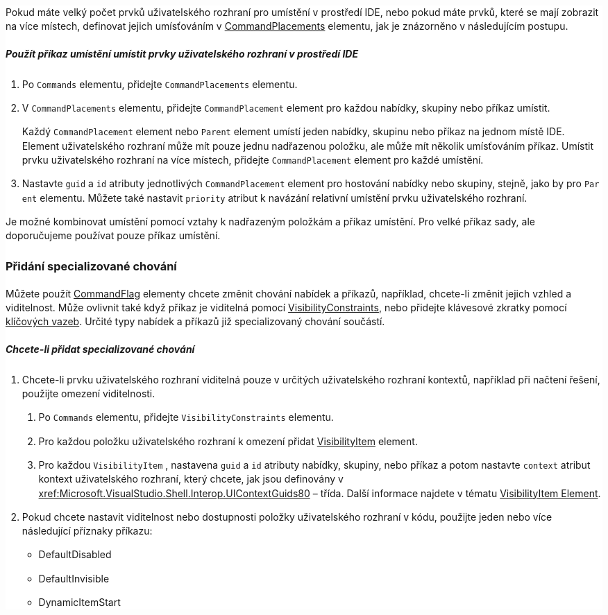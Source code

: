  Pokud máte velký počet prvků uživatelského rozhraní pro umístění v prostředí IDE, nebo pokud máte prvků, které se mají zobrazit na více místech, definovat jejich umísťováním v [CommandPlacements](../../extensibility/commandplacements-element.md) elementu, jak je znázorněno v následujícím postupu.  
  
##### <a name="to-use-command-placement-to-place-ui-elements-in-the-ide"></a>Použít příkaz umístění umístit prvky uživatelského rozhraní v prostředí IDE  
  
1.  Po `Commands` elementu, přidejte `CommandPlacements` elementu.  
  
2.  V `CommandPlacements` elementu, přidejte `CommandPlacement` element pro každou nabídky, skupiny nebo příkaz umístit.  
  
     Každý `CommandPlacement` element nebo `Parent` element umístí jeden nabídky, skupinu nebo příkaz na jednom místě IDE. Element uživatelského rozhraní může mít pouze jednu nadřazenou položku, ale může mít několik umísťováním příkaz. Umístit prvku uživatelského rozhraní na více místech, přidejte `CommandPlacement` element pro každé umístění.  
  
3.  Nastavte `guid` a `id` atributy jednotlivých `CommandPlacement` element pro hostování nabídky nebo skupiny, stejně, jako by pro `Parent` elementu. Můžete také nastavit `priority` atribut k navázání relativní umístění prvku uživatelského rozhraní.  
  
 Je možné kombinovat umístění pomocí vztahy k nadřazeným položkám a příkaz umístění. Pro velké příkaz sady, ale doporučujeme používat pouze příkaz umístění.  
  
### <a name="adding-specialized-behaviors"></a>Přidání specializované chování  
 Můžete použít [CommandFlag](../../extensibility/command-flag-element.md) elementy chcete změnit chování nabídek a příkazů, například, chcete-li změnit jejich vzhled a viditelnost. Může ovlivnit také když příkaz je viditelná pomocí [VisibilityConstraints](../../extensibility/visibilityconstraints-element.md), nebo přidejte klávesové zkratky pomocí [klíčových vazeb](../../extensibility/keybindings-element.md). Určité typy nabídek a příkazů již specializovaný chování součástí.  
  
##### <a name="to-add-specialized-behaviors"></a>Chcete-li přidat specializované chování  
  
1.  Chcete-li prvku uživatelského rozhraní viditelná pouze v určitých uživatelského rozhraní kontextů, například při načtení řešení, použijte omezení viditelnosti.  
  
    1.  Po `Commands` elementu, přidejte `VisibilityConstraints` elementu.  
  
    2.  Pro každou položku uživatelského rozhraní k omezení přidat [VisibilityItem](../../extensibility/visibilityitem-element.md) element.  
  
    3.  Pro každou `VisibilityItem` , nastavena `guid` a `id` atributy nabídky, skupiny, nebo příkaz a potom nastavte `context` atribut kontext uživatelského rozhraní, který chcete, jak jsou definovány v <xref:Microsoft.VisualStudio.Shell.Interop.UIContextGuids80> – třída. Další informace najdete v tématu [VisibilityItem Element](../../extensibility/visibilityitem-element.md).  
  
2.  Pokud chcete nastavit viditelnost nebo dostupnosti položky uživatelského rozhraní v kódu, použijte jeden nebo více následující příznaky příkazu:  
  
    -   DefaultDisabled  
  
    -   DefaultInvisible  
  
    -   DynamicItemStart  
  